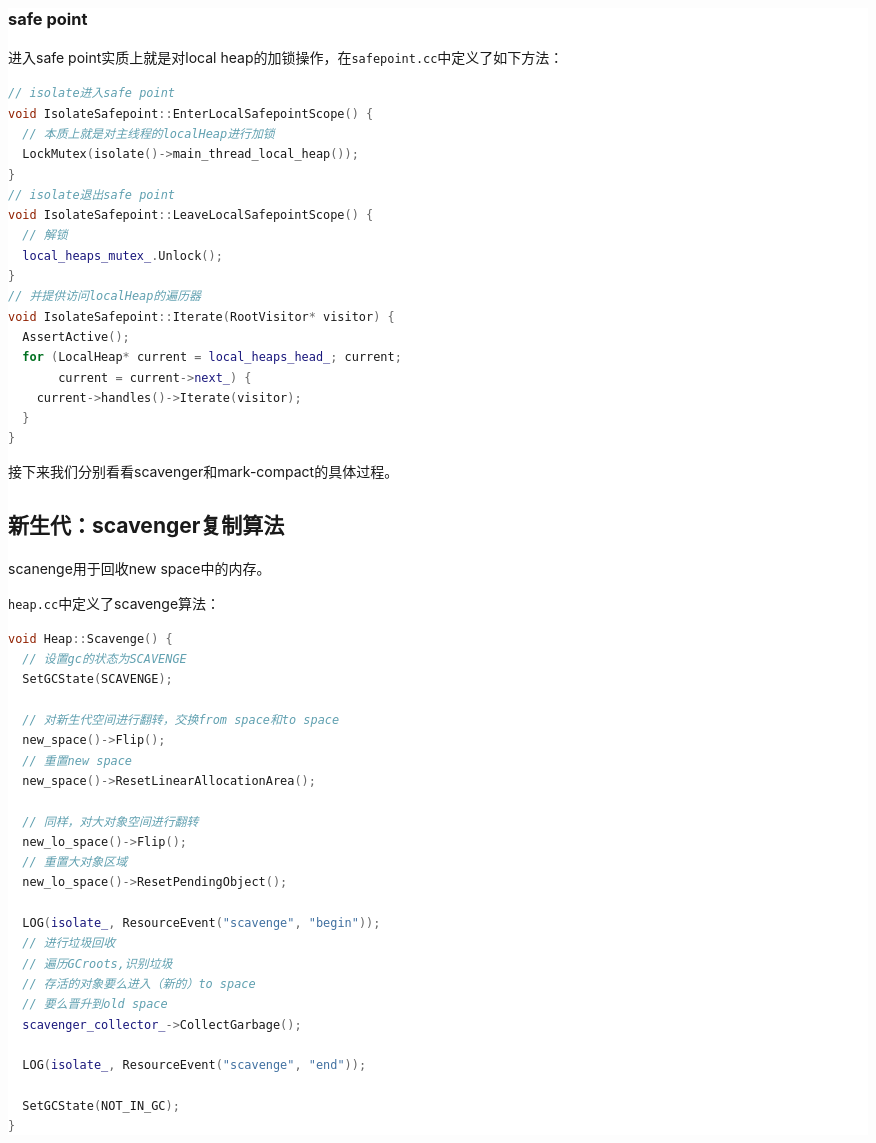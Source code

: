
### safe point

进入safe point实质上就是对local heap的加锁操作，在`safepoint.cc`中定义了如下方法：

```C++
// isolate进入safe point
void IsolateSafepoint::EnterLocalSafepointScope() {
  // 本质上就是对主线程的localHeap进行加锁
  LockMutex(isolate()->main_thread_local_heap());
}
// isolate退出safe point
void IsolateSafepoint::LeaveLocalSafepointScope() {
  // 解锁
  local_heaps_mutex_.Unlock();
}
// 并提供访问localHeap的遍历器
void IsolateSafepoint::Iterate(RootVisitor* visitor) {
  AssertActive();
  for (LocalHeap* current = local_heaps_head_; current;
       current = current->next_) {
    current->handles()->Iterate(visitor);
  }
}
```


接下来我们分别看看scavenger和mark-compact的具体过程。

## 新生代：scavenger复制算法

scanenge用于回收new space中的内存。

`heap.cc`中定义了scavenge算法：

```C++
void Heap::Scavenge() {
  // 设置gc的状态为SCAVENGE
  SetGCState(SCAVENGE);

  // 对新生代空间进行翻转，交换from space和to space
  new_space()->Flip();
  // 重置new space
  new_space()->ResetLinearAllocationArea();

  // 同样，对大对象空间进行翻转  
  new_lo_space()->Flip();
  // 重置大对象区域
  new_lo_space()->ResetPendingObject();

  LOG(isolate_, ResourceEvent("scavenge", "begin"));
  // 进行垃圾回收
  // 遍历GCroots,识别垃圾
  // 存活的对象要么进入（新的）to space
  // 要么晋升到old space
  scavenger_collector_->CollectGarbage();

  LOG(isolate_, ResourceEvent("scavenge", "end"));

  SetGCState(NOT_IN_GC);
}
```
